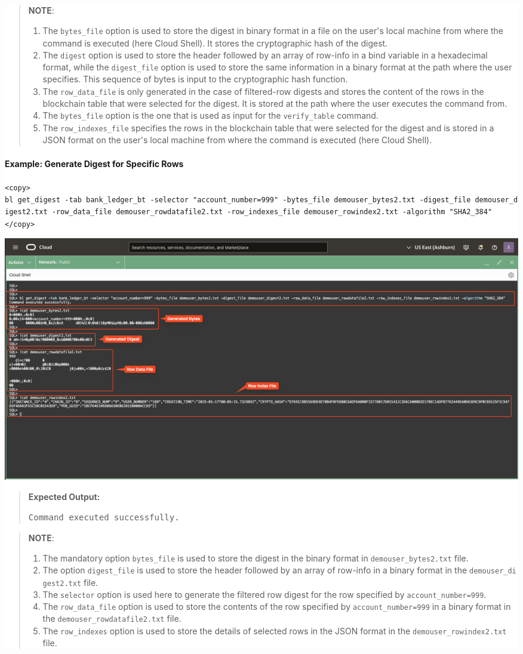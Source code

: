 > **NOTE**:
> 1. The `bytes_file` option is used to store the digest in binary format in a file on the user's local machine from where the command is executed (here Cloud Shell). It stores the cryptographic hash of the digest.
> 2. The `digest` option is used to store the header followed by an array of row-info in a bind variable in a hexadecimal format, while the `digest_file` option is used to store the same information in a binary format at the path where the user specifies. This sequence of bytes is input to the cryptographic hash function.
> 3. The `row_data_file` is only generated in the case of filtered-row digests and stores the content of the rows in the blockchain table that were selected for the digest. It is stored at the path where the user executes the command from.
> 4. The `bytes_file` option is the one that is used as input for the `verify_table` command.
> 5. The `row_indexes_file` specifies the rows in the blockchain table that were selected for the digest and is stored in a JSON format on the user's local machine from where the command is executed (here Cloud Shell).

#### Example: Generate Digest for Specific Rows
```
<copy>
bl get_digest -tab bank_ledger_bt -selector "account_number=999" -bytes_file demouser_bytes2.txt -digest_file demouser_digest2.txt -row_data_file demouser_rowdatafile2.txt -row_indexes_file demouser_rowindex2.txt -algorithm "SHA2_384"
</copy>
```
![generate digest for specific rows](./images/lab5-task2-1.png " ")
> **Expected Output:**  
> <pre>
> Command executed successfully. </pre>

> **NOTE**:
> 1. The mandatory option `bytes_file` is used to store the digest in the binary format in `demouser_bytes2.txt` file.
> 2. The option `digest_file` is used to store the header followed by an array of row-info in a binary format in the `demouser_digest2.txt` file.
> 3. The `selector` option is used here to generate the filtered row digest for the row specified by `account_number=999`.
> 4. The `row_data_file` option is used to store the contents of the row specified by `account_number=999` in a binary format in the `demouser_rowdatafile2.txt` file.
> 5. The `row_indexes` option is used to store the details of selected rows in the JSON format in the `demouser_rowindex2.txt` file.
